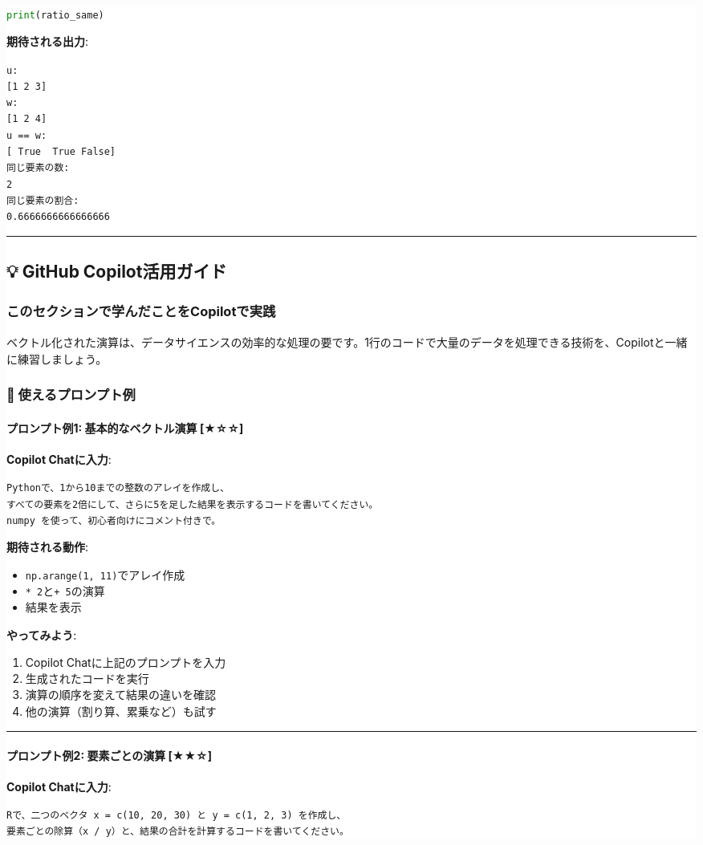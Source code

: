 ```python
print(ratio_same)
```

**期待される出力**:
```
u:
[1 2 3]
w:
[1 2 4]
u == w:
[ True  True False]
同じ要素の数:
2
同じ要素の割合:
0.6666666666666666
```

---

## 💡 GitHub Copilot活用ガイド

### このセクションで学んだことをCopilotで実践

ベクトル化された演算は、データサイエンスの効率的な処理の要です。1行のコードで大量のデータを処理できる技術を、Copilotと一緒に練習しましょう。

### 🚀 使えるプロンプト例

#### プロンプト例1: 基本的なベクトル演算 [★☆☆]

**Copilot Chatに入力**:
```
Pythonで、1から10までの整数のアレイを作成し、
すべての要素を2倍にして、さらに5を足した結果を表示するコードを書いてください。
numpy を使って、初心者向けにコメント付きで。
```

**期待される動作**:
- `np.arange(1, 11)`でアレイ作成
- `* 2`と`+ 5`の演算
- 結果を表示

**やってみよう**:
1. Copilot Chatに上記のプロンプトを入力
2. 生成されたコードを実行
3. 演算の順序を変えて結果の違いを確認
4. 他の演算（割り算、累乗など）も試す

---

#### プロンプト例2: 要素ごとの演算 [★★☆]

**Copilot Chatに入力**:
```
Rで、二つのベクタ x = c(10, 20, 30) と y = c(1, 2, 3) を作成し、
要素ごとの除算（x / y）と、結果の合計を計算するコードを書いてください。
```
